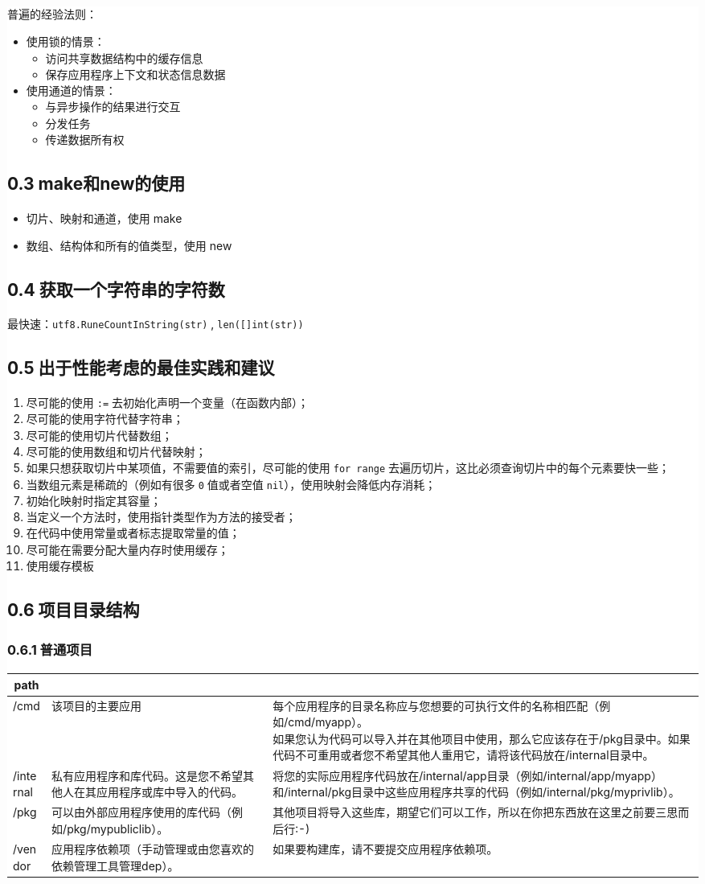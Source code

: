 普遍的经验法则：

- 使用锁的情景：
  - 访问共享数据结构中的缓存信息
  - 保存应用程序上下文和状态信息数据
- 使用通道的情景：
  - 与异步操作的结果进行交互
  - 分发任务
  - 传递数据所有权



## 0.3 make和new的使用

- 切片、映射和通道，使用 make

- 数组、结构体和所有的值类型，使用 new 



## 0.4 获取一个字符串的字符数

最快速：`utf8.RuneCountInString(str)` , `len([]int(str))`



## 0.5  出于性能考虑的最佳实践和建议

1. 尽可能的使用 `:=` 去初始化声明一个变量（在函数内部）；
2. 尽可能的使用字符代替字符串；
3. 尽可能的使用切片代替数组；
4. 尽可能的使用数组和切片代替映射；
5. 如果只想获取切片中某项值，不需要值的索引，尽可能的使用 `for range` 去遍历切片，这比必须查询切片中的每个元素要快一些；
6. 当数组元素是稀疏的（例如有很多 `0` 值或者空值 `nil`），使用映射会降低内存消耗；
7. 初始化映射时指定其容量；
8. 当定义一个方法时，使用指针类型作为方法的接受者；
9. 在代码中使用常量或者标志提取常量的值；
10. 尽可能在需要分配大量内存时使用缓存；
11. 使用缓存模板



## 0.6 项目目录结构

### 0.6.1 普通项目

| path      |                                                              |                                                              |
| --------- | ------------------------------------------------------------ | ------------------------------------------------------------ |
| /cmd      | 该项目的主要应用                                             | 每个应用程序的目录名称应与您想要的可执行文件的名称相匹配（例如/cmd/myapp）。 </br>如果您认为代码可以导入并在其他项目中使用，那么它应该存在于/pkg目录中。如果代码不可重用或者您不希望其他人重用它，请将该代码放在/internal目录中。 |
| /internal | 私有应用程序和库代码。这是您不希望其他人在其应用程序或库中导入的代码。 | 将您的实际应用程序代码放在/internal/app目录（例如/internal/app/myapp）和/internal/pkg目录中这些应用程序共享的代码（例如/internal/pkg/myprivlib）。 |
| /pkg      | 可以由外部应用程序使用的库代码（例如/pkg/mypubliclib）。     | 其他项目将导入这些库，期望它们可以工作，所以在你把东西放在这里之前要三思而后行:-) |
| /vendor   | 应用程序依赖项（手动管理或由您喜欢的依赖管理工具管理dep）。  | 如果要构建库，请不要提交应用程序依赖项。                     |
